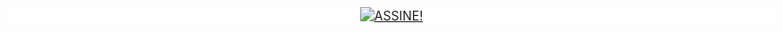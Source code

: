 <p align="center">
  <a href="http://feedburner.google.com/fb/a/mailverify?uri=blogbichafemea&loc=pt_BR" target="_blank"><img class="alignnone size-full wp-image-10439" src="http://www.trololodemulher.com.br/blog/wp-content/uploads/2014/09/ASSINE.png" alt="ASSINE!" width="800" height="78" /></a>
</p>

<p align="center">